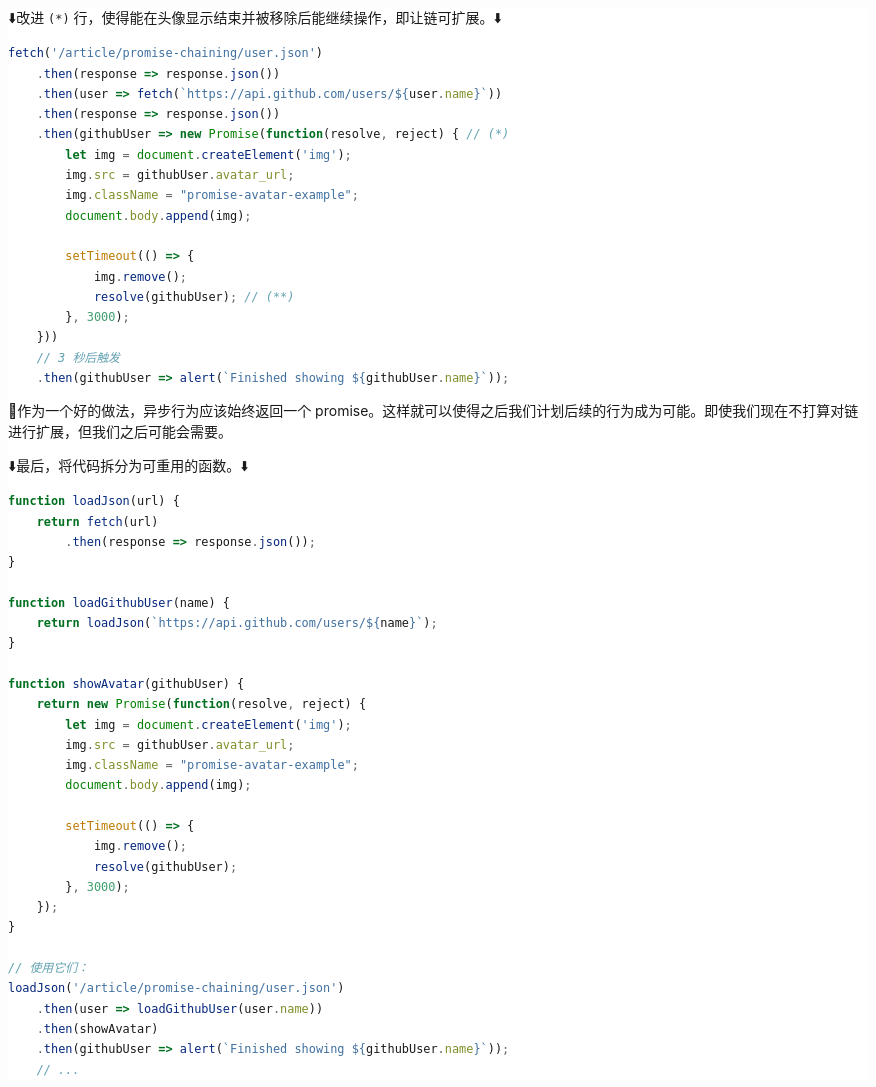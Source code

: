 :arrow_down:改进 `(*)` 行，使得能在头像显示结束并被移除后能继续操作，即让链可扩展。:arrow_down:

```javascript
fetch('/article/promise-chaining/user.json')
    .then(response => response.json())
    .then(user => fetch(`https://api.github.com/users/${user.name}`))
    .then(response => response.json())
    .then(githubUser => new Promise(function(resolve, reject) { // (*)
        let img = document.createElement('img');
        img.src = githubUser.avatar_url;
        img.className = "promise-avatar-example";
        document.body.append(img);

        setTimeout(() => {
            img.remove();
            resolve(githubUser); // (**)
        }, 3000);
    }))
	// 3 秒后触发
    .then(githubUser => alert(`Finished showing ${githubUser.name}`));
```

:handshake:作为一个好的做法，异步行为应该始终返回一个 promise。这样就可以使得之后我们计划后续的行为成为可能。即使我们现在不打算对链进行扩展，但我们之后可能会需要。

:arrow_down:最后，将代码拆分为可重用的函数。:arrow_down:

```javascript
function loadJson(url) {
    return fetch(url)
        .then(response => response.json());
}

function loadGithubUser(name) {
    return loadJson(`https://api.github.com/users/${name}`);
}

function showAvatar(githubUser) {
    return new Promise(function(resolve, reject) {
        let img = document.createElement('img');
        img.src = githubUser.avatar_url;
        img.className = "promise-avatar-example";
        document.body.append(img);

        setTimeout(() => {
            img.remove();
            resolve(githubUser);
        }, 3000);
    });
}

// 使用它们：
loadJson('/article/promise-chaining/user.json')
    .then(user => loadGithubUser(user.name))
    .then(showAvatar)
    .then(githubUser => alert(`Finished showing ${githubUser.name}`));
	// ...
```
